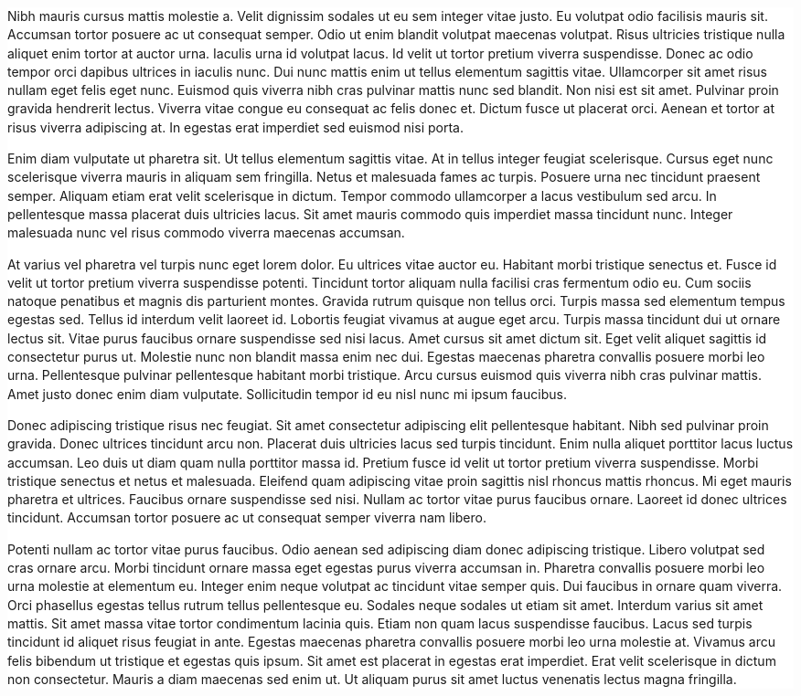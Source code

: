 Nibh mauris cursus mattis molestie a. Velit dignissim sodales ut eu sem integer vitae justo. Eu volutpat odio facilisis mauris sit. Accumsan tortor posuere ac ut consequat semper. Odio ut enim blandit volutpat maecenas volutpat. Risus ultricies tristique nulla aliquet enim tortor at auctor urna. Iaculis urna id volutpat lacus. Id velit ut tortor pretium viverra suspendisse. Donec ac odio tempor orci dapibus ultrices in iaculis nunc. Dui nunc mattis enim ut tellus elementum sagittis vitae. Ullamcorper sit amet risus nullam eget felis eget nunc. Euismod quis viverra nibh cras pulvinar mattis nunc sed blandit. Non nisi est sit amet. Pulvinar proin gravida hendrerit lectus. Viverra vitae congue eu consequat ac felis donec et. Dictum fusce ut placerat orci. Aenean et tortor at risus viverra adipiscing at. In egestas erat imperdiet sed euismod nisi porta.

Enim diam vulputate ut pharetra sit. Ut tellus elementum sagittis vitae. At in tellus integer feugiat scelerisque. Cursus eget nunc scelerisque viverra mauris in aliquam sem fringilla. Netus et malesuada fames ac turpis. Posuere urna nec tincidunt praesent semper. Aliquam etiam erat velit scelerisque in dictum. Tempor commodo ullamcorper a lacus vestibulum sed arcu. In pellentesque massa placerat duis ultricies lacus. Sit amet mauris commodo quis imperdiet massa tincidunt nunc. Integer malesuada nunc vel risus commodo viverra maecenas accumsan.

At varius vel pharetra vel turpis nunc eget lorem dolor. Eu ultrices vitae auctor eu. Habitant morbi tristique senectus et. Fusce id velit ut tortor pretium viverra suspendisse potenti. Tincidunt tortor aliquam nulla facilisi cras fermentum odio eu. Cum sociis natoque penatibus et magnis dis parturient montes. Gravida rutrum quisque non tellus orci. Turpis massa sed elementum tempus egestas sed. Tellus id interdum velit laoreet id. Lobortis feugiat vivamus at augue eget arcu. Turpis massa tincidunt dui ut ornare lectus sit. Vitae purus faucibus ornare suspendisse sed nisi lacus. Amet cursus sit amet dictum sit. Eget velit aliquet sagittis id consectetur purus ut. Molestie nunc non blandit massa enim nec dui. Egestas maecenas pharetra convallis posuere morbi leo urna. Pellentesque pulvinar pellentesque habitant morbi tristique. Arcu cursus euismod quis viverra nibh cras pulvinar mattis. Amet justo donec enim diam vulputate. Sollicitudin tempor id eu nisl nunc mi ipsum faucibus.

Donec adipiscing tristique risus nec feugiat. Sit amet consectetur adipiscing elit pellentesque habitant. Nibh sed pulvinar proin gravida. Donec ultrices tincidunt arcu non. Placerat duis ultricies lacus sed turpis tincidunt. Enim nulla aliquet porttitor lacus luctus accumsan. Leo duis ut diam quam nulla porttitor massa id. Pretium fusce id velit ut tortor pretium viverra suspendisse. Morbi tristique senectus et netus et malesuada. Eleifend quam adipiscing vitae proin sagittis nisl rhoncus mattis rhoncus. Mi eget mauris pharetra et ultrices. Faucibus ornare suspendisse sed nisi. Nullam ac tortor vitae purus faucibus ornare. Laoreet id donec ultrices tincidunt. Accumsan tortor posuere ac ut consequat semper viverra nam libero.

Potenti nullam ac tortor vitae purus faucibus. Odio aenean sed adipiscing diam donec adipiscing tristique. Libero volutpat sed cras ornare arcu. Morbi tincidunt ornare massa eget egestas purus viverra accumsan in. Pharetra convallis posuere morbi leo urna molestie at elementum eu. Integer enim neque volutpat ac tincidunt vitae semper quis. Dui faucibus in ornare quam viverra. Orci phasellus egestas tellus rutrum tellus pellentesque eu. Sodales neque sodales ut etiam sit amet. Interdum varius sit amet mattis. Sit amet massa vitae tortor condimentum lacinia quis. Etiam non quam lacus suspendisse faucibus. Lacus sed turpis tincidunt id aliquet risus feugiat in ante. Egestas maecenas pharetra convallis posuere morbi leo urna molestie at. Vivamus arcu felis bibendum ut tristique et egestas quis ipsum. Sit amet est placerat in egestas erat imperdiet. Erat velit scelerisque in dictum non consectetur. Mauris a diam maecenas sed enim ut. Ut aliquam purus sit amet luctus venenatis lectus magna fringilla.


[^1]: Lorem ipsum dolor sit amet, consectetur adipiscing elit.
Lorem ipsum dolor sit amet, consectetur adipiscing elit, sed do eiusmod tempo